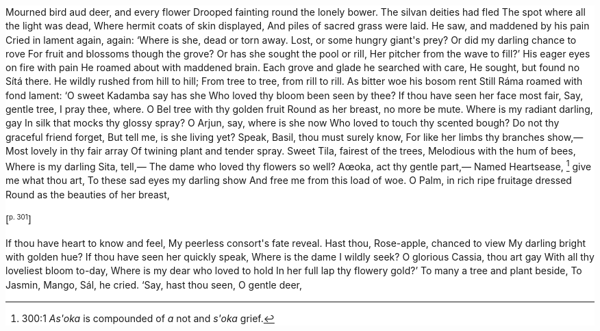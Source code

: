 Mourned bird aud deer, and every flower
Drooped fainting round the lonely bower.
The silvan deities had fled
The spot where all the light was dead,
Where hermit coats of skin displayed,
And piles of sacred grass were laid.
He saw, and maddened by his pain
Cried in lament again, again:
‘Where is she, dead or torn away.
Lost, or some hungry giant's prey?
Or did my darling chance to rove
For fruit and blossoms though the grove?
Or has she sought the pool or rill,
Her pitcher from the wave to fill?’
His eager eyes on fire with pain
He roamed about with maddened brain.
Each grove and glade he searched with care,
He sought, but found no Sítá there.
He wildly rushed from hill to hill;
From tree to tree, from rill to rill.
As bitter woe his bosom rent
Still Ráma roamed with fond lament:
‘O sweet Kadamba say has she
Who loved thy bloom been seen by thee?
If thou have seen her face most fair,
Say, gentle tree, I pray thee, where.
O Bel tree with thy golden fruit
Round as her breast, no more be mute.
Where is my radiant darling, gay
In silk that mocks thy glossy spray?
O Arjun, say, where is she now
Who loved to touch thy scented bough?
Do not thy graceful friend forget,
But tell me, is she living yet?
Speak, Basil, thou must surely know,
For like her limbs thy branches show,—
Most lovely in thy fair array
Of twining plant and tender spray.
Sweet Tila, fairest of the trees,
Melodious with the hum of bees,
Where is my darling Sita, tell,—
The dame who loved thy flowers so well?
Aœoka, act thy gentle part,—
Named Heartsease, [^508] give me what thou art,
To these sad eyes my darling show
And free me from this load of woe.
O Palm, in rich ripe fruitage dressed
Round as the beauties of her breast,

<span id="p301">[<sup><small>p. 301</small></sup>]</span>

If thou have heart to know and feel,
My peerless consort's fate reveal.
Hast thou, Rose-apple, chanced to view
My darling bright with golden hue?
If thou have seen her quickly speak,
Where is the dame I wildly seek?
O glorious Cassia, thou art gay
With all thy loveliest bloom to-day,
Where is my dear who loved to hold
In her full lap thy flowery gold?’
To many a tree and plant beside,
To Jasmin, Mango, Sál, he cried.
‘Say, hast thou seen, O gentle deer,

[^508]: 300:1 _As'oka_ is compounded of _a_ not and _s'oka_ grief.
[^509]: 302:1 See Book I. Canto XXXI.
[^510]: 306:1 An Asur or demon, king of Tripura, the modern Tipperah.
[^511]: 306:2 S'iva.
[^512]: 307:1 See Book I, Canto LIX.
[^513]: 307:2 The Preceptor of the Gods
[^514]: 309:1 From the \*
[^515]: 309:2 Rávan
[^516]: 310:1 Or Curlews' Wood.
[^517]: 310:2 Iron-faced.
[^518]: 311:1 Kabandha means a trunk.
[^519]: 311:2 A class of mythological giants. In the Epic period they were probably personifications of the aborigines of India.